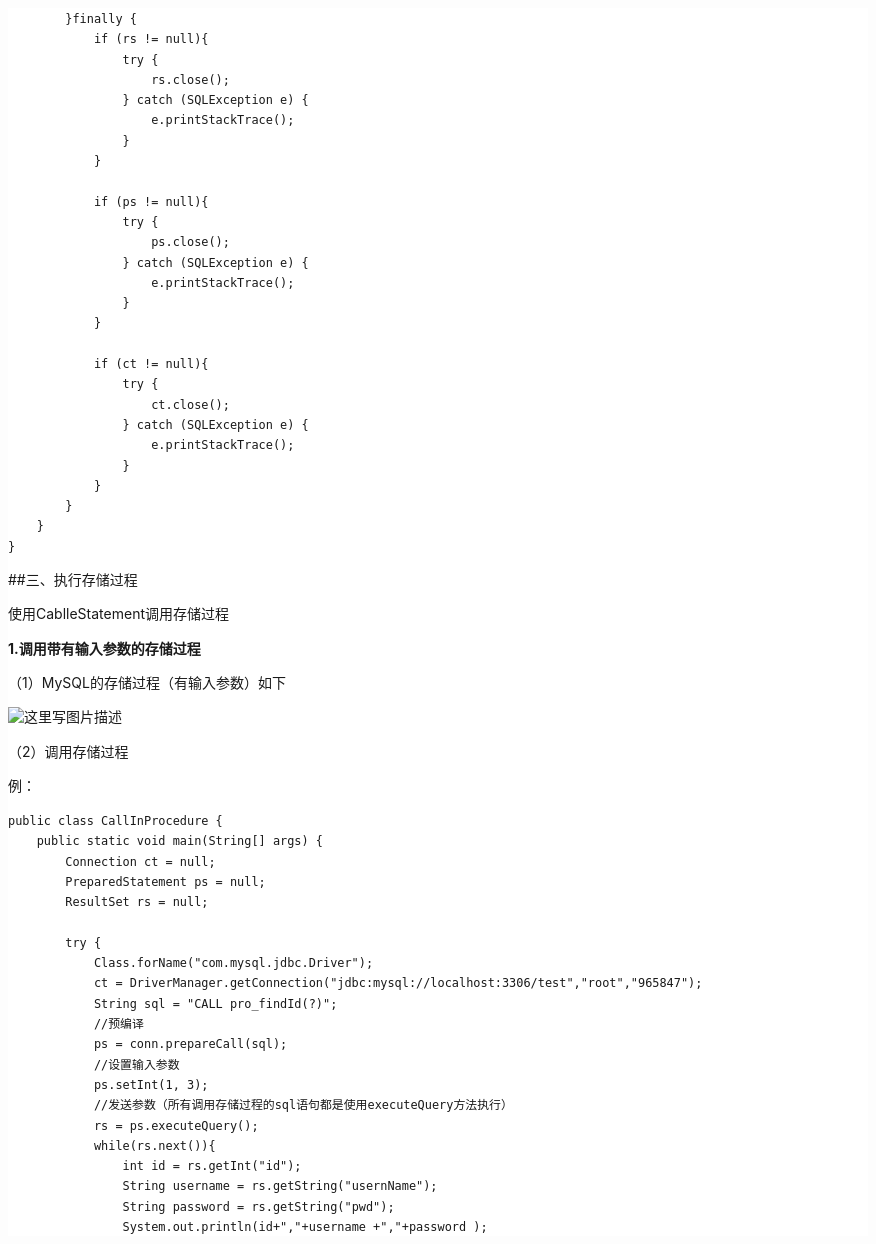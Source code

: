 ```
        }finally {
            if (rs != null){
                try {
                    rs.close();
                } catch (SQLException e) {
                    e.printStackTrace();
                }
            }
           
            if (ps != null){
                try {
                    ps.close();
                } catch (SQLException e) {
                    e.printStackTrace();
                }
            }
            
            if (ct != null){
                try {
                    ct.close();
                } catch (SQLException e) {
                    e.printStackTrace();
                }
            }
        }
    }
}

```

##三、执行存储过程

使用CablleStatement调用存储过程

**1.调用带有输入参数的存储过程**

（1）MySQL的存储过程（有输入参数）如下

![这里写图片描述](http://img.blog.csdn.net/20170429114201840?watermark/2/text/aHR0cDovL2Jsb2cuY3Nkbi5uZXQvYmFpeWVfeGluZw==/font/5a6L5L2T/fontsize/400/fill/I0JBQkFCMA==/dissolve/70/gravity/SouthEast)

（2）调用存储过程

例：

```
public class CallInProcedure {
    public static void main(String[] args) {
        Connection ct = null;
        PreparedStatement ps = null;
        ResultSet rs = null;

        try {
            Class.forName("com.mysql.jdbc.Driver");
            ct = DriverManager.getConnection("jdbc:mysql://localhost:3306/test","root","965847");
            String sql = "CALL pro_findId(?)";
            //预编译
			ps = conn.prepareCall(sql);
			//设置输入参数
			ps.setInt(1, 3);
            //发送参数（所有调用存储过程的sql语句都是使用executeQuery方法执行）
            rs = ps.executeQuery();
            while(rs.next()){
				int id = rs.getInt("id");
				String username = rs.getString("usernName");
				String password = rs.getString("pwd");
				System.out.println(id+","+username +","+password );
```